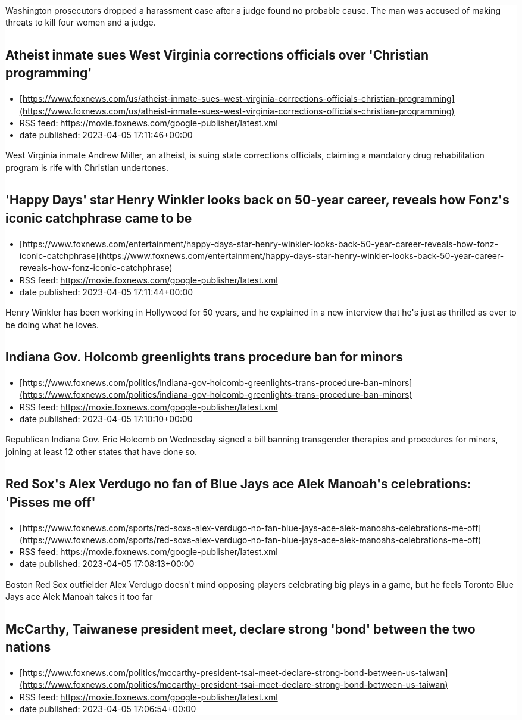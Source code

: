Washington prosecutors dropped a harassment case after a judge found no probable cause. The man was accused of making threats to kill four women and a judge.

## Atheist inmate sues West Virginia corrections officials over 'Christian programming'
 - [https://www.foxnews.com/us/atheist-inmate-sues-west-virginia-corrections-officials-christian-programming](https://www.foxnews.com/us/atheist-inmate-sues-west-virginia-corrections-officials-christian-programming)
 - RSS feed: https://moxie.foxnews.com/google-publisher/latest.xml
 - date published: 2023-04-05 17:11:46+00:00

West Virginia inmate Andrew Miller, an atheist, is suing state corrections officials, claiming a mandatory drug rehabilitation program is rife with Christian undertones.

## 'Happy Days' star Henry Winkler looks back on 50-year career, reveals how Fonz's iconic catchphrase came to be
 - [https://www.foxnews.com/entertainment/happy-days-star-henry-winkler-looks-back-50-year-career-reveals-how-fonz-iconic-catchphrase](https://www.foxnews.com/entertainment/happy-days-star-henry-winkler-looks-back-50-year-career-reveals-how-fonz-iconic-catchphrase)
 - RSS feed: https://moxie.foxnews.com/google-publisher/latest.xml
 - date published: 2023-04-05 17:11:44+00:00

Henry Winkler has been working in Hollywood for 50 years, and he explained in a new interview that he&apos;s just as thrilled as ever to be doing what he loves.

## Indiana Gov. Holcomb greenlights trans procedure ban for minors
 - [https://www.foxnews.com/politics/indiana-gov-holcomb-greenlights-trans-procedure-ban-minors](https://www.foxnews.com/politics/indiana-gov-holcomb-greenlights-trans-procedure-ban-minors)
 - RSS feed: https://moxie.foxnews.com/google-publisher/latest.xml
 - date published: 2023-04-05 17:10:10+00:00

Republican Indiana Gov. Eric Holcomb on Wednesday signed a bill banning transgender therapies and procedures for minors, joining at least 12 other states that have done so.

## Red Sox's Alex Verdugo no fan of Blue Jays ace Alek Manoah's celebrations: 'Pisses me off'
 - [https://www.foxnews.com/sports/red-soxs-alex-verdugo-no-fan-blue-jays-ace-alek-manoahs-celebrations-me-off](https://www.foxnews.com/sports/red-soxs-alex-verdugo-no-fan-blue-jays-ace-alek-manoahs-celebrations-me-off)
 - RSS feed: https://moxie.foxnews.com/google-publisher/latest.xml
 - date published: 2023-04-05 17:08:13+00:00

Boston Red Sox outfielder Alex Verdugo doesn&apos;t mind opposing players celebrating big plays in a game, but he feels Toronto Blue Jays ace Alek Manoah takes it too far

## McCarthy, Taiwanese president meet, declare strong 'bond' between the two nations
 - [https://www.foxnews.com/politics/mccarthy-president-tsai-meet-declare-strong-bond-between-us-taiwan](https://www.foxnews.com/politics/mccarthy-president-tsai-meet-declare-strong-bond-between-us-taiwan)
 - RSS feed: https://moxie.foxnews.com/google-publisher/latest.xml
 - date published: 2023-04-05 17:06:54+00:00
